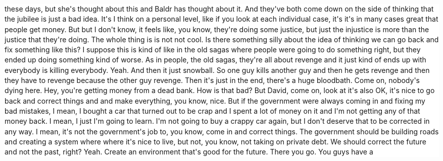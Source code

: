 these days, but she's thought about
this and Baldr has thought about it.
And they've both come down on the
side of thinking that the jubilee is
just a bad idea.
It's I think on a personal level,
like if you look at each individual
case, it's it's in many cases great
that people get money. But
but I don't know, it feels like,
you know, they're doing some justice,
but just the injustice is more
than the justice that they're doing.
The whole thing is is not not cool.
Is there something silly about the
idea of thinking we can go back
and fix something like this?
I suppose this is kind of like
in the old sagas where people
were going to do something right,
but they ended up doing something
kind of worse.
As in people, the old sagas,
they're all about revenge and it
just kind of ends up with
everybody is killing everybody.
Yeah. And then it just snowball.
So one guy kills another guy and
then he gets revenge and then they
have to revenge because the other
guy revenge. Then it's just in the
end, there's a huge bloodbath.
Come on, nobody's dying here.
Hey, you're getting money from
a dead bank.
How is that bad?
But David, come on, look at it's
also OK, it's nice to go back
and correct things and and make
everything, you know, nice.
But if the government were always
coming in and fixing my bad
mistakes, I mean, I bought a car
that turned out to be crap and I
spent a lot of money on it and
I'm not getting any of that
money back. I mean, I just I'm
going to learn. I'm not going to
buy a crappy car again, but I
don't deserve that to be
corrected in any way.
I mean, it's not the
government's job to, you know,
come in and correct things.
The government should be building
roads and creating a system
where where it's nice to live,
but not, you know, not taking
on private debt.
We should correct the future
and not the past, right?
Yeah. Create an environment
that's good for the future.
There you go. You guys have a